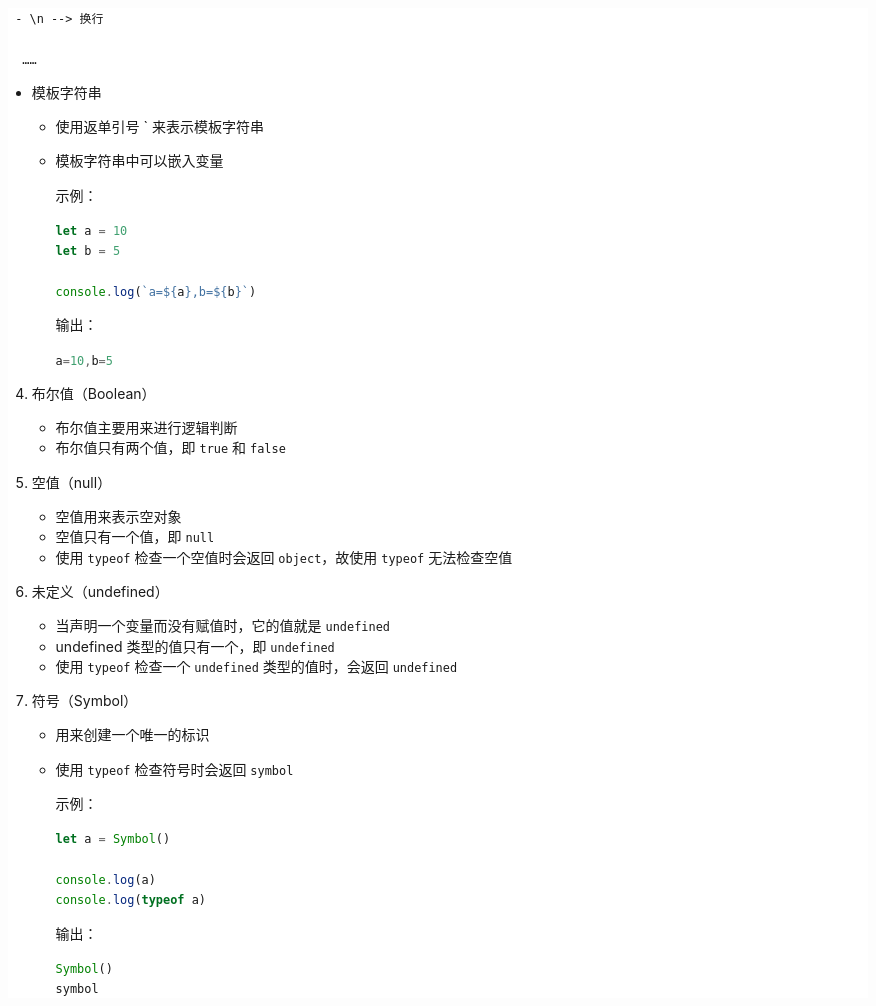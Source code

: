      - \n --> 换行

      ……

   - 模板字符串

     - 使用返单引号 ` 来表示模板字符串

     - 模板字符串中可以嵌入变量

       示例：

       ```js
       let a = 10
       let b = 5
       
       console.log(`a=${a},b=${b}`)
       ```

       输出：

       ```js
       a=10,b=5
       ```

4. 布尔值（Boolean）

   - 布尔值主要用来进行逻辑判断
   - 布尔值只有两个值，即 `true` 和 `false`

5. 空值（null）

   - 空值用来表示空对象
   - 空值只有一个值，即 `null`
   - 使用 `typeof` 检查一个空值时会返回 `object`，故使用 `typeof` 无法检查空值

6. 未定义（undefined）

   - 当声明一个变量而没有赋值时，它的值就是 `undefined`
   - undefined 类型的值只有一个，即 `undefined`
   - 使用 `typeof` 检查一个 `undefined` 类型的值时，会返回 `undefined`

7. 符号（Symbol）

   - 用来创建一个唯一的标识

   - 使用 `typeof` 检查符号时会返回 `symbol`

     示例：

     ```js
     let a = Symbol()
     
     console.log(a)
     console.log(typeof a)
     ```

     输出：

     ```js
     Symbol()
     symbol
     ```
